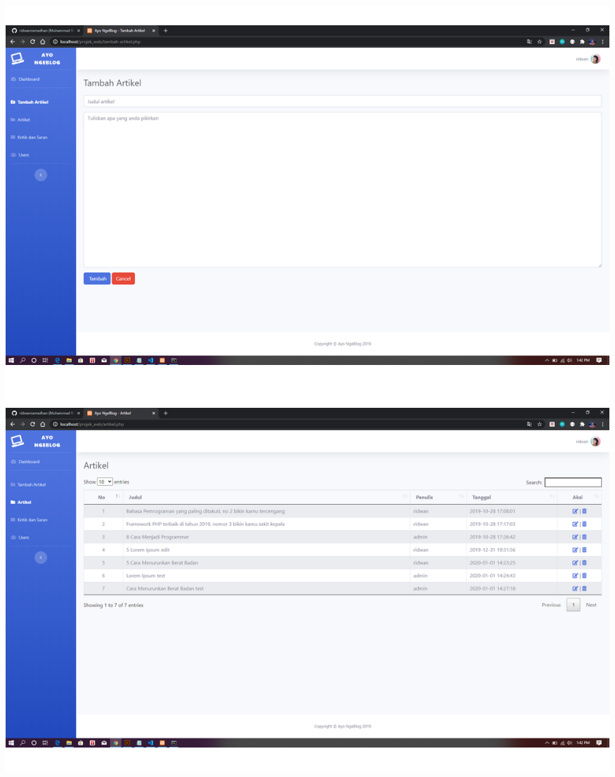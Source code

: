 <img src="/ss/Screenshot (162).png" width="960" height="540">

<img src="/ss/Screenshot (163).png" width="960" height="540">
